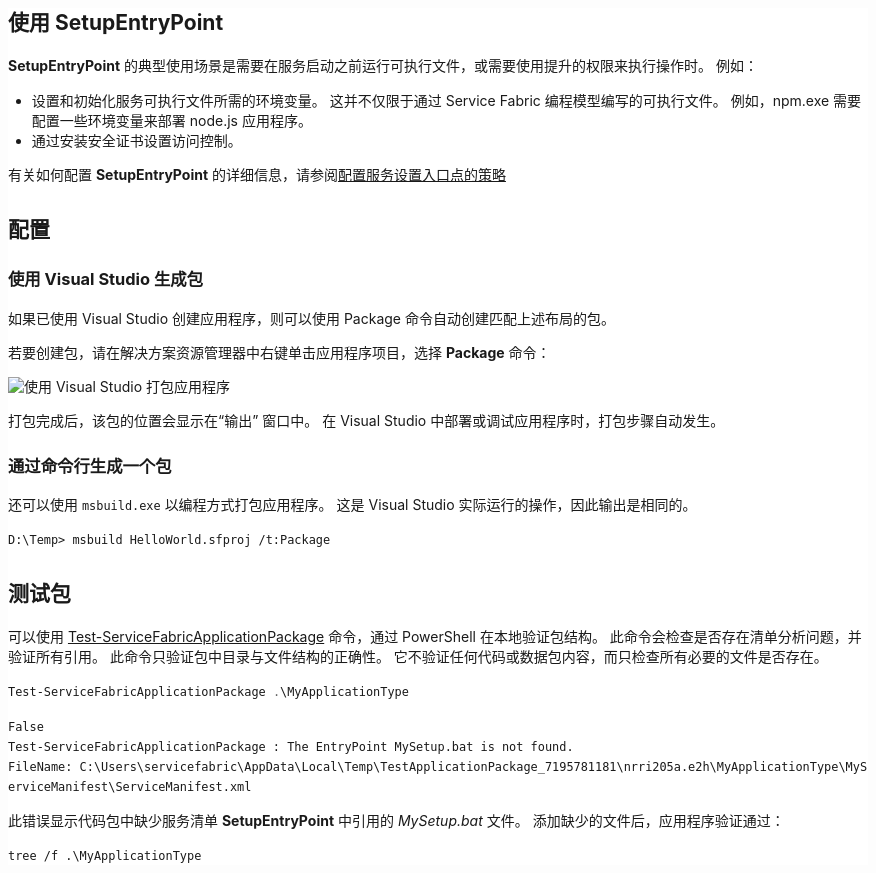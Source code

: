 ## <a name="use-setupentrypoint"></a>使用 SetupEntryPoint

**SetupEntryPoint** 的典型使用场景是需要在服务启动之前运行可执行文件，或需要使用提升的权限来执行操作时。 例如：

* 设置和初始化服务可执行文件所需的环境变量。 这并不仅限于通过 Service Fabric 编程模型编写的可执行文件。 例如，npm.exe 需要配置一些环境变量来部署 node.js 应用程序。
* 通过安装安全证书设置访问控制。

有关如何配置 **SetupEntryPoint** 的详细信息，请参阅[配置服务设置入口点的策略](service-fabric-application-runas-security.md)

<a name="Package-App"></a>

## <a name="configure"></a>配置

### <a name="build-a-package-by-using-visual-studio"></a>使用 Visual Studio 生成包

如果已使用 Visual Studio 创建应用程序，则可以使用 Package  命令自动创建匹配上述布局的包。

若要创建包，请在解决方案资源管理器中右键单击应用程序项目，选择 **Package** 命令：

![使用 Visual Studio 打包应用程序][vs-package-command]

打包完成后，该包的位置会显示在“输出”  窗口中。 在 Visual Studio 中部署或调试应用程序时，打包步骤自动发生。

### <a name="build-a-package-by-command-line"></a>通过命令行生成一个包

还可以使用 `msbuild.exe` 以编程方式打包应用程序。 这是 Visual Studio 实际运行的操作，因此输出是相同的。

```shell
D:\Temp> msbuild HelloWorld.sfproj /t:Package
```

## <a name="test-the-package"></a>测试包

可以使用 [Test-ServiceFabricApplicationPackage](https://docs.microsoft.com/powershell/module/servicefabric/test-servicefabricapplicationpackage?view=azureservicefabricps) 命令，通过 PowerShell 在本地验证包结构。
此命令会检查是否存在清单分析问题，并验证所有引用。 此命令只验证包中目录与文件结构的正确性。
它不验证任何代码或数据包内容，而只检查所有必要的文件是否存在。

```powershell
Test-ServiceFabricApplicationPackage .\MyApplicationType
```

```Output
False
Test-ServiceFabricApplicationPackage : The EntryPoint MySetup.bat is not found.
FileName: C:\Users\servicefabric\AppData\Local\Temp\TestApplicationPackage_7195781181\nrri205a.e2h\MyApplicationType\MyServiceManifest\ServiceManifest.xml
```

此错误显示代码包中缺少服务清单 **SetupEntryPoint** 中引用的 *MySetup.bat* 文件。 添加缺少的文件后，应用程序验证通过：

```
tree /f .\MyApplicationType
```


[vs-package-command]: ./media/service-fabric-package-apps/vs-package-command.png
[10]: service-fabric-deploy-remove-applications.md
[11]: service-fabric-manage-multiple-environment-app-configuration.md
[12]: service-fabric-application-runas-security.md